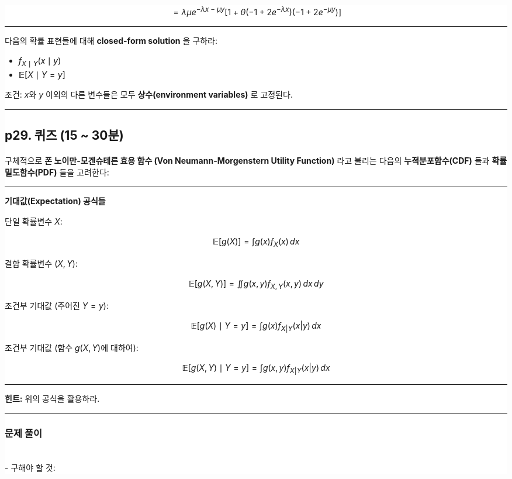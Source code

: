 $$
= \lambda \mu e^{-\lambda x - \mu y}\big[1 + \theta(-1 + 2e^{-\lambda x})(-1 + 2e^{-\mu y})\big]
$$

---

다음의 확률 표현들에 대해 **closed-form solution** 을 구하라:

- $f_{X \mid Y}(x \mid y)$  
- $\mathbb{E}[X \mid Y = y]$

조건: $x$와 $y$ 이외의 다른 변수들은 모두 **상수(environment variables)** 로 고정된다.

---

## p29. 퀴즈 (15 ~ 30분)

구체적으로 **폰 노이만-모겐슈테른 효용 함수 (Von Neumann-Morgenstern Utility Function)** 라고 불리는 다음의 **누적분포함수(CDF)** 들과 **확률밀도함수(PDF)** 들을 고려한다:

---

**기대값(Expectation) 공식들**

단일 확률변수 $X$:

$$
\mathbb{E}[g(X)] = \int g(x) f_X(x)\, dx
$$

결합 확률변수 $(X,Y)$:

$$
\mathbb{E}[g(X,Y)] = \iint g(x,y) f_{X,Y}(x,y)\, dx\, dy
$$

조건부 기대값 (주어진 $Y=y$):

$$
\mathbb{E}[g(X)\mid Y=y] = \int g(x) f_{X|Y}(x|y)\, dx
$$

조건부 기대값 (함수 $g(X,Y)$에 대하여):

$$
\mathbb{E}[g(X,Y)\mid Y=y] = \int g(x,y) f_{X|Y}(x|y)\, dx
$$

---

**힌트:** 위의 공식을 활용하라.

---

### 문제 풀이
<br>
- 구해야 할 것:  
